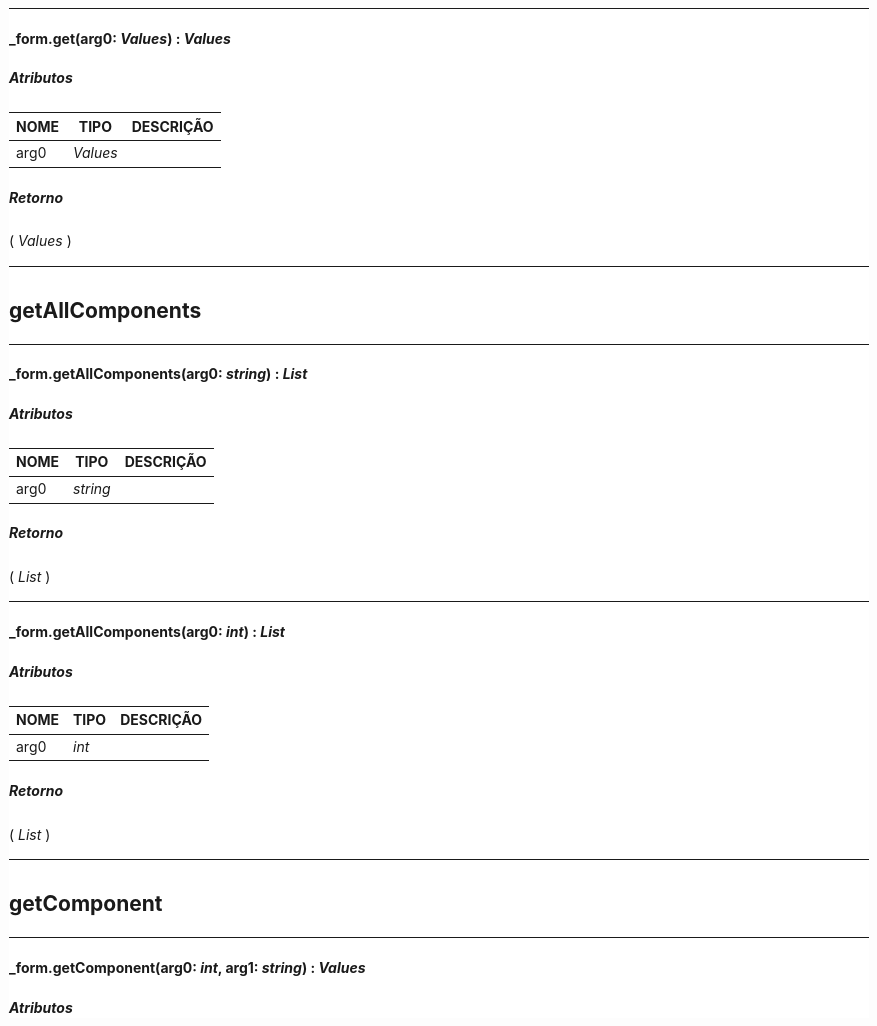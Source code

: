 
---

#### _form.get(arg0: _Values_) : _Values_
##### Atributos

| NOME | TIPO | DESCRIÇÃO |
|---|---|---|
| arg0 | _Values_ |   |

##### Retorno

( _Values_ )


---

## getAllComponents

---

#### _form.getAllComponents(arg0: _string_) : _List_
##### Atributos

| NOME | TIPO | DESCRIÇÃO |
|---|---|---|
| arg0 | _string_ |   |

##### Retorno

( _List_ )


---

#### _form.getAllComponents(arg0: _int_) : _List_
##### Atributos

| NOME | TIPO | DESCRIÇÃO |
|---|---|---|
| arg0 | _int_ |   |

##### Retorno

( _List_ )


---

## getComponent

---

#### _form.getComponent(arg0: _int_, arg1: _string_) : _Values_
##### Atributos
